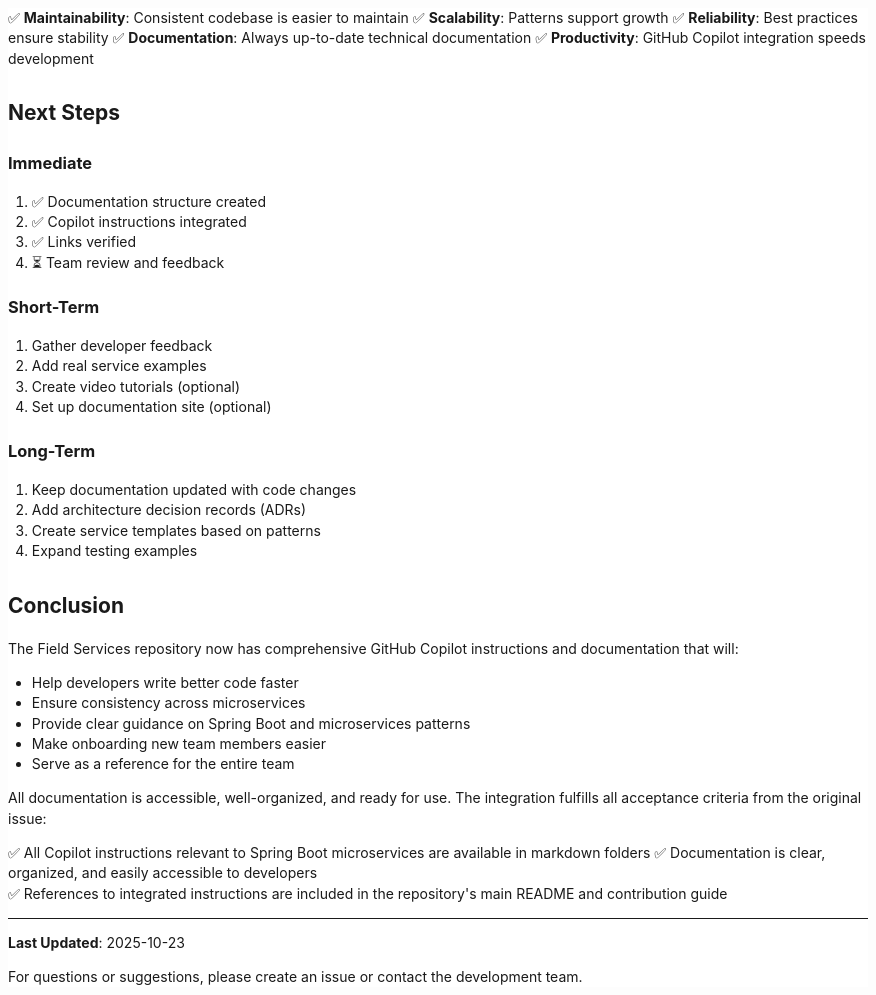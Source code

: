 ✅ **Maintainability**: Consistent codebase is easier to maintain
✅ **Scalability**: Patterns support growth
✅ **Reliability**: Best practices ensure stability
✅ **Documentation**: Always up-to-date technical documentation
✅ **Productivity**: GitHub Copilot integration speeds development

## Next Steps

### Immediate

1. ✅ Documentation structure created
2. ✅ Copilot instructions integrated
3. ✅ Links verified
4. ⏳ Team review and feedback

### Short-Term

1. Gather developer feedback
2. Add real service examples
3. Create video tutorials (optional)
4. Set up documentation site (optional)

### Long-Term

1. Keep documentation updated with code changes
2. Add architecture decision records (ADRs)
3. Create service templates based on patterns
4. Expand testing examples

## Conclusion

The Field Services repository now has comprehensive GitHub Copilot instructions and documentation that will:

- Help developers write better code faster
- Ensure consistency across microservices
- Provide clear guidance on Spring Boot and microservices patterns
- Make onboarding new team members easier
- Serve as a reference for the entire team

All documentation is accessible, well-organized, and ready for use. The integration fulfills all acceptance criteria from the original issue:

✅ All Copilot instructions relevant to Spring Boot microservices are available in markdown folders
✅ Documentation is clear, organized, and easily accessible to developers  
✅ References to integrated instructions are included in the repository's main README and contribution guide

---

**Last Updated**: 2025-10-23

For questions or suggestions, please create an issue or contact the development team.

